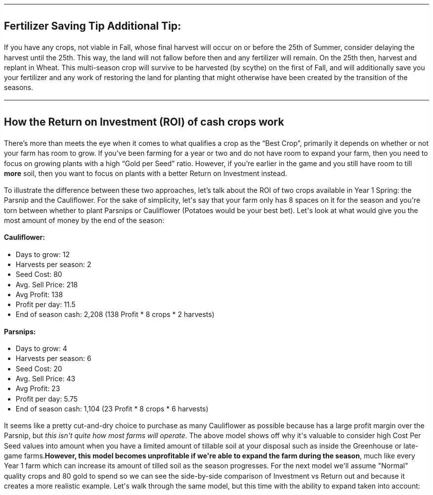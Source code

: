 <hr />

## Fertilizer Saving Tip Additional Tip:
If you have any crops, not viable in Fall, whose final harvest will occur on or before the 25th of Summer, consider delaying the harvest until the 25th. This way, the land will not fallow before then and any fertilizer will remain. On the 25th then, harvest and replant in Wheat. This multi-season crop will survive to be harvested (by scythe) on the first of Fall, and will additionally save you your fertilizer and any work of restoring the land for planting that might otherwise have been created by the transition of the seasons.

<hr id="roi-on-crops" />

## How the Return on Investment (ROI) of cash crops work
There’s more than meets the eye when it comes to what qualifies a crop as the “Best Crop”, primarily it depends on whether or not your farm has room to grow. If you’ve been farming for a year or two and do not have room to expand your farm, then you need to focus on growing plants with a high “Gold per Seed” ratio. However, if you’re earlier in the game and you still have room to till **more** soil, then you want to focus on plants with a better Return on Investment instead.

To illustrate the difference between these two approaches, let’s talk about the ROI of two crops available in Year 1 Spring: the Parsnip and the Cauliflower. For the sake of simplicity, let's say that your farm only has 8 spaces on it for the season and you're torn between whether to plant Parsnips or Cauliflower (Potatoes would be your best bet). Let's look at what would give you the most amount of money by the end of the season:

**Cauliflower:**
- Days to grow: 12
- Harvests per season: 2
- Seed Cost: 80
- Avg. Sell Price: 218
- Avg Profit: 138
- Profit per day: 11.5
- End of season cash: 2,208 (138 Profit * 8 crops * 2 harvests)

**Parsnips:**
- Days to grow: 4
- Harvests per season: 6
- Seed Cost: 20
- Avg. Sell Price: 43
- Avg Profit: 23
- Profit per day: 5.75
- End of season cash: 1,104 (23 Profit * 8 crops * 6 harvests)

It seems like a pretty cut-and-dry choice to purchase as many Cauliflower as possible because has a large profit margin over the Parsnip, but *this isn't quite how most farms will operate*. The above model shows off why it's valuable to consider high Cost Per Seed values into amount when you have a limited amount of tillable soil at your disposal such as inside the Greenhouse or late-game farms.**However, this model becomes unprofitable if we're able to expand the farm during the season**, much like every Year 1 farm which can increase its amount of tilled soil as the season progresses. For the next model we'll assume "Normal" quality crops and 80 gold to spend so we can see the side-by-side comparison of Investment vs Return out and because it creates a more realistic example. Let's walk through the same model, but this time with the ability to expand taken into account:
